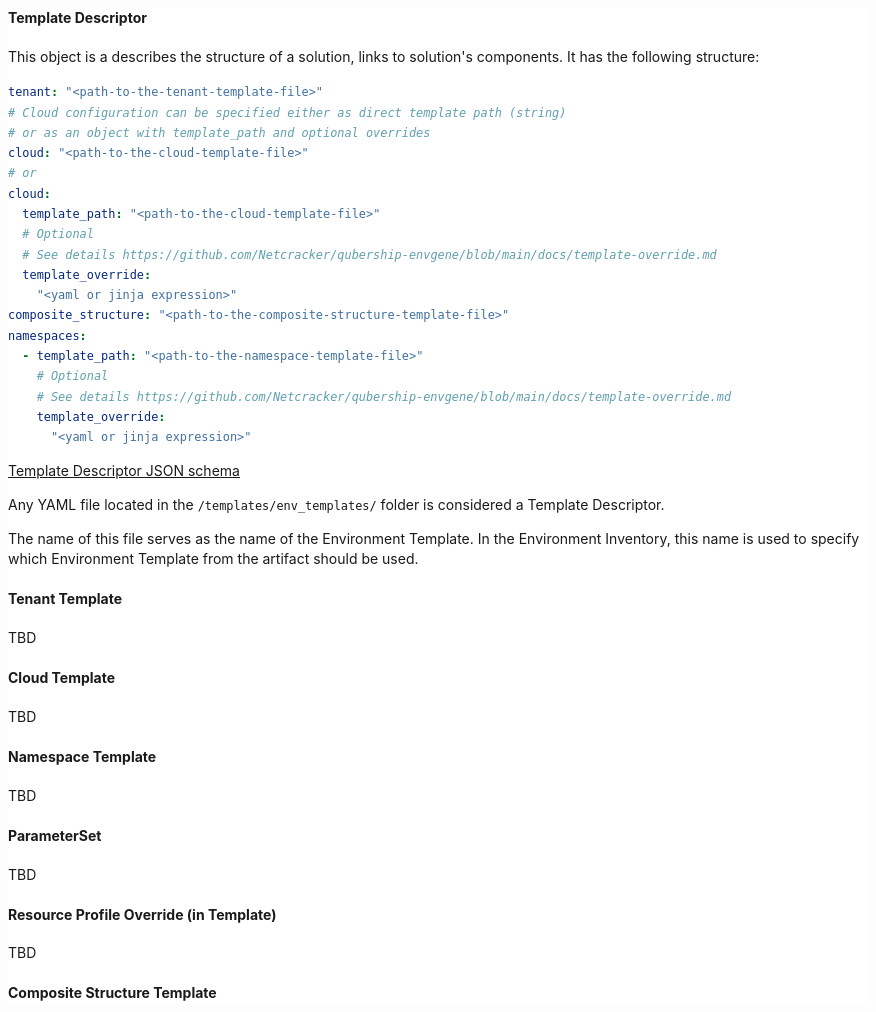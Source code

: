 #### Template Descriptor

This object is a describes the structure of a solution, links to solution's components. It has the following structure:

```yaml
tenant: "<path-to-the-tenant-template-file>"
# Cloud configuration can be specified either as direct template path (string) 
# or as an object with template_path and optional overrides
cloud: "<path-to-the-cloud-template-file>"
# or
cloud:
  template_path: "<path-to-the-cloud-template-file>"
  # Optional
  # See details https://github.com/Netcracker/qubership-envgene/blob/main/docs/template-override.md
  template_override:     
    "<yaml or jinja expression>"
composite_structure: "<path-to-the-composite-structure-template-file>"
namespaces:
  - template_path: "<path-to-the-namespace-template-file>"
    # Optional
    # See details https://github.com/Netcracker/qubership-envgene/blob/main/docs/template-override.md
    template_override:
      "<yaml or jinja expression>"
```

[Template Descriptor JSON schema](/schemas/template-descriptor.schema.json)

Any YAML file located in the `/templates/env_templates/` folder is considered a Template Descriptor.

The name of this file serves as the name of the Environment Template. In the Environment Inventory, this name is used to specify which Environment Template from the artifact should be used.

#### Tenant Template

TBD

#### Cloud Template

TBD

#### Namespace Template

TBD

#### ParameterSet

TBD

#### Resource Profile Override (in Template)

TBD

#### Composite Structure Template
